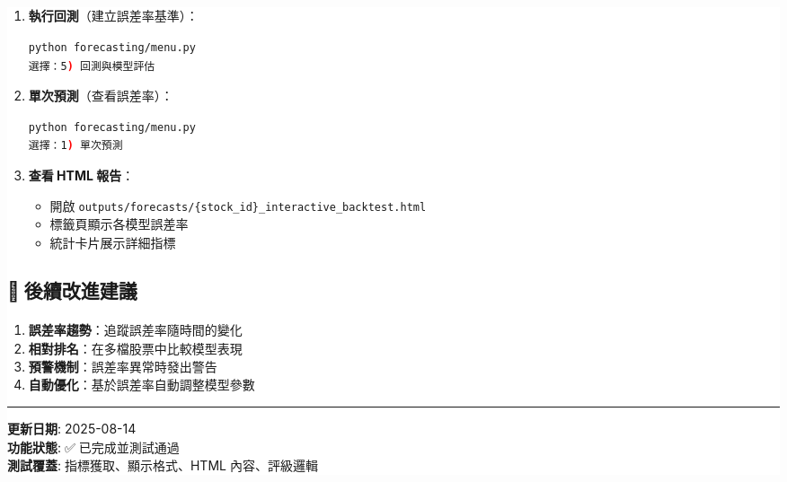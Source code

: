 1. **執行回測**（建立誤差率基準）：
   ```bash
   python forecasting/menu.py
   選擇：5) 回測與模型評估
   ```

2. **單次預測**（查看誤差率）：
   ```bash
   python forecasting/menu.py
   選擇：1) 單次預測
   ```

3. **查看 HTML 報告**：
   - 開啟 `outputs/forecasts/{stock_id}_interactive_backtest.html`
   - 標籤頁顯示各模型誤差率
   - 統計卡片展示詳細指標

## 🔮 後續改進建議

1. **誤差率趨勢**：追蹤誤差率隨時間的變化
2. **相對排名**：在多檔股票中比較模型表現
3. **預警機制**：誤差率異常時發出警告
4. **自動優化**：基於誤差率自動調整模型參數

---

**更新日期**: 2025-08-14  
**功能狀態**: ✅ 已完成並測試通過  
**測試覆蓋**: 指標獲取、顯示格式、HTML 內容、評級邏輯
